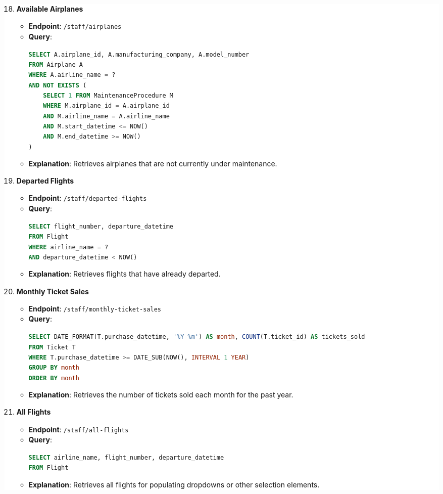 18. **Available Airplanes**
    - **Endpoint**: `/staff/airplanes`
    - **Query**: 
      ```sql
      SELECT A.airplane_id, A.manufacturing_company, A.model_number 
      FROM Airplane A
      WHERE A.airline_name = ?
      AND NOT EXISTS (
          SELECT 1 FROM MaintenanceProcedure M
          WHERE M.airplane_id = A.airplane_id
          AND M.airline_name = A.airline_name
          AND M.start_datetime <= NOW()
          AND M.end_datetime >= NOW()
      )
      ```
    - **Explanation**: Retrieves airplanes that are not currently under maintenance.

19. **Departed Flights**
    - **Endpoint**: `/staff/departed-flights`
    - **Query**: 
      ```sql
      SELECT flight_number, departure_datetime 
      FROM Flight 
      WHERE airline_name = ? 
      AND departure_datetime < NOW()
      ```
    - **Explanation**: Retrieves flights that have already departed.

20. **Monthly Ticket Sales**
    - **Endpoint**: `/staff/monthly-ticket-sales`
    - **Query**: 
      ```sql
      SELECT DATE_FORMAT(T.purchase_datetime, '%Y-%m') AS month, COUNT(T.ticket_id) AS tickets_sold
      FROM Ticket T
      WHERE T.purchase_datetime >= DATE_SUB(NOW(), INTERVAL 1 YEAR)
      GROUP BY month
      ORDER BY month
      ```
    - **Explanation**: Retrieves the number of tickets sold each month for the past year.

21. **All Flights**
    - **Endpoint**: `/staff/all-flights`
    - **Query**: 
      ```sql
      SELECT airline_name, flight_number, departure_datetime
      FROM Flight
      ```
    - **Explanation**: Retrieves all flights for populating dropdowns or other selection elements.
